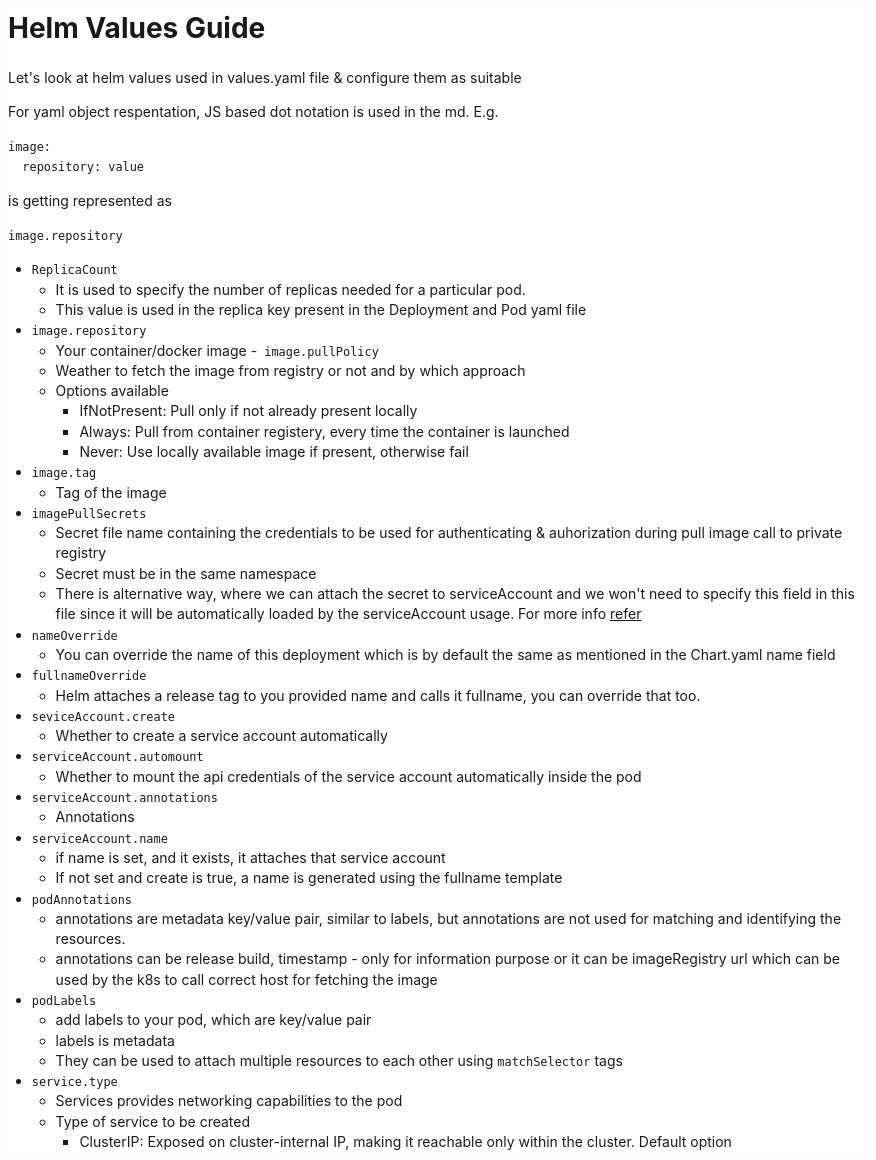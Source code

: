 # Helm Values Guide

Let's look at helm values used in values.yaml file & configure them as suitable

For yaml object respentation, JS based dot notation is used in the md. E.g.
```
image:
  repository: value
```
is getting represented as
```
image.repository
```

- `ReplicaCount`
  - It is used to specify the number of replicas needed for a particular pod. 
  - This value is used in the replica key present in the Deployment and Pod yaml file
- `image.repository`
  - Your container/docker image
-` image.pullPolicy`
  - Weather to fetch the image from registry or not and by which approach
  - Options available
    - IfNotPresent: Pull only if not already present locally
    - Always: Pull from container registery, every time the container is launched
    - Never: Use locally available image if present, otherwise fail
- `image.tag`
  - Tag of the image
- `imagePullSecrets`
  - Secret file name containing the credentials to be used for authenticating & auhorization during pull image call to private registry
  - Secret must be in the same namespace
  - There is alternative way, where we can attach the secret to serviceAccount and we won't need to specify this field in this file since it will be automatically loaded by the serviceAccount usage. For more info [refer](https://kubernetes.io/docs/tasks/configure-pod-container/configure-service-account/#add-imagepullsecrets-to-a-service-account)
- `nameOverride`
  - You can override the name of this deployment which is by default the same as mentioned in the Chart.yaml name field
- `fullnameOverride`
  - Helm attaches a release tag to you provided name and calls it fullname, you can override that too.
- `seviceAccount.create`
  - Whether to create a service account automatically
- `serviceAccount.automount`
  - Whether to mount the api credentials of the service account automatically inside the pod
- `serviceAccount.annotations`
  - Annotations
- `serviceAccount.name`
  - if name is set, and it exists, it attaches that service account
  - If not set and create is true, a name is generated using the fullname template
- `podAnnotations`
  - annotations are metadata key/value pair, similar to labels, but annotations are not used for matching and identifying the resources.
  - annotations can be release build, timestamp - only for information purpose or it can be imageRegistry url which can be used by the k8s to call correct host for fetching the image
- `podLabels`
  - add labels to your pod, which are key/value pair
  - labels is metadata
  - They can be used to attach multiple resources to each other using `matchSelector` tags
- `service.type`
  - Services provides networking capabilities to the pod
  - Type of service to be created
    - ClusterIP: Exposed on cluster-internal IP, making it reachable only within the cluster. Default option